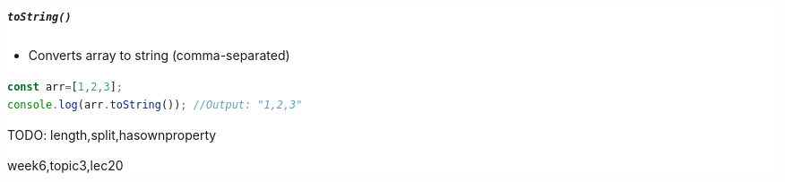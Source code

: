 ##### `toString()`
+ Converts array to string (comma-separated)
```js
const arr=[1,2,3];
console.log(arr.toString()); //Output: "1,2,3"
```






TODO: length,split,hasownproperty

week6,topic3,lec20 



